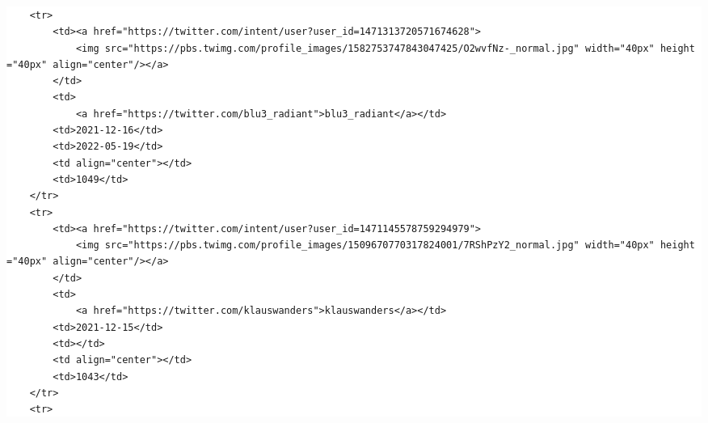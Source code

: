         <tr>
            <td><a href="https://twitter.com/intent/user?user_id=1471313720571674628">
                <img src="https://pbs.twimg.com/profile_images/1582753747843047425/O2wvfNz-_normal.jpg" width="40px" height="40px" align="center"/></a>
            </td>
            <td>
                <a href="https://twitter.com/blu3_radiant">blu3_radiant</a></td>
            <td>2021-12-16</td>
            <td>2022-05-19</td>
            <td align="center"></td>
            <td>1049</td>
        </tr>
        <tr>
            <td><a href="https://twitter.com/intent/user?user_id=1471145578759294979">
                <img src="https://pbs.twimg.com/profile_images/1509670770317824001/7RShPzY2_normal.jpg" width="40px" height="40px" align="center"/></a>
            </td>
            <td>
                <a href="https://twitter.com/klauswanders">klauswanders</a></td>
            <td>2021-12-15</td>
            <td></td>
            <td align="center"></td>
            <td>1043</td>
        </tr>
        <tr>
